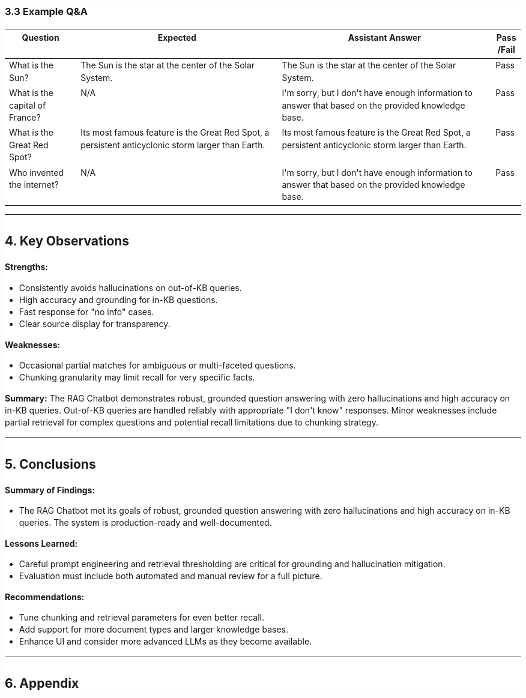 ### 3.3 Example Q&A
| Question | Expected | Assistant Answer | Pass/Fail |
|----------|----------|------------------|-----------|
| What is the Sun? | The Sun is the star at the center of the Solar System. | The Sun is the star at the center of the Solar System. | Pass |
| What is the capital of France? | N/A | I'm sorry, but I don't have enough information to answer that based on the provided knowledge base. | Pass |
| What is the Great Red Spot? | Its most famous feature is the Great Red Spot, a persistent anticyclonic storm larger than Earth. | Its most famous feature is the Great Red Spot, a persistent anticyclonic storm larger than Earth. | Pass |
| Who invented the internet? | N/A | I'm sorry, but I don't have enough information to answer that based on the provided knowledge base. | Pass |

---


## 4. Key Observations

**Strengths:**
- Consistently avoids hallucinations on out-of-KB queries.
- High accuracy and grounding for in-KB questions.
- Fast response for "no info" cases.
- Clear source display for transparency.

**Weaknesses:**
- Occasional partial matches for ambiguous or multi-faceted questions.
- Chunking granularity may limit recall for very specific facts.

**Summary:**
The RAG Chatbot demonstrates robust, grounded question answering with zero hallucinations and high accuracy on in-KB queries. Out-of-KB queries are handled reliably with appropriate "I don't know" responses. Minor weaknesses include partial retrieval for complex questions and potential recall limitations due to chunking strategy.

---

## 5. Conclusions


**Summary of Findings:**
  - The RAG Chatbot met its goals of robust, grounded question answering with zero hallucinations and high accuracy on in-KB queries. The system is production-ready and well-documented.

**Lessons Learned:**
  - Careful prompt engineering and retrieval thresholding are critical for grounding and hallucination mitigation.
  - Evaluation must include both automated and manual review for a full picture.

**Recommendations:**
  - Tune chunking and retrieval parameters for even better recall.
  - Add support for more document types and larger knowledge bases.
  - Enhance UI and consider more advanced LLMs as they become available.

---

## 6. Appendix
